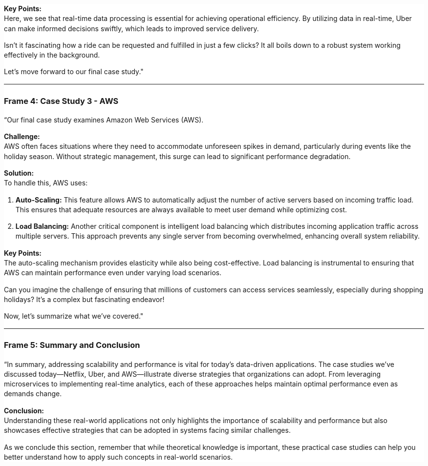 **Key Points:**  
Here, we see that real-time data processing is essential for achieving operational efficiency. By utilizing data in real-time, Uber can make informed decisions swiftly, which leads to improved service delivery.

Isn’t it fascinating how a ride can be requested and fulfilled in just a few clicks? It all boils down to a robust system working effectively in the background.

Let’s move forward to our final case study."

---

### Frame 4: Case Study 3 - AWS

“Our final case study examines Amazon Web Services (AWS).

**Challenge:**  
AWS often faces situations where they need to accommodate unforeseen spikes in demand, particularly during events like the holiday season. Without strategic management, this surge can lead to significant performance degradation.

**Solution:**  
To handle this, AWS uses:
1. **Auto-Scaling:** This feature allows AWS to automatically adjust the number of active servers based on incoming traffic load. This ensures that adequate resources are always available to meet user demand while optimizing cost.
   
2. **Load Balancing:** Another critical component is intelligent load balancing which distributes incoming application traffic across multiple servers. This approach prevents any single server from becoming overwhelmed, enhancing overall system reliability.

**Key Points:**  
The auto-scaling mechanism provides elasticity while also being cost-effective. Load balancing is instrumental to ensuring that AWS can maintain performance even under varying load scenarios.

Can you imagine the challenge of ensuring that millions of customers can access services seamlessly, especially during shopping holidays? It’s a complex but fascinating endeavor!

Now, let’s summarize what we’ve covered."

---

### Frame 5: Summary and Conclusion

“In summary, addressing scalability and performance is vital for today’s data-driven applications. The case studies we’ve discussed today—Netflix, Uber, and AWS—illustrate diverse strategies that organizations can adopt. From leveraging microservices to implementing real-time analytics, each of these approaches helps maintain optimal performance even as demands change.

**Conclusion:**  
Understanding these real-world applications not only highlights the importance of scalability and performance but also showcases effective strategies that can be adopted in systems facing similar challenges. 

As we conclude this section, remember that while theoretical knowledge is important, these practical case studies can help you better understand how to apply such concepts in real-world scenarios. 
